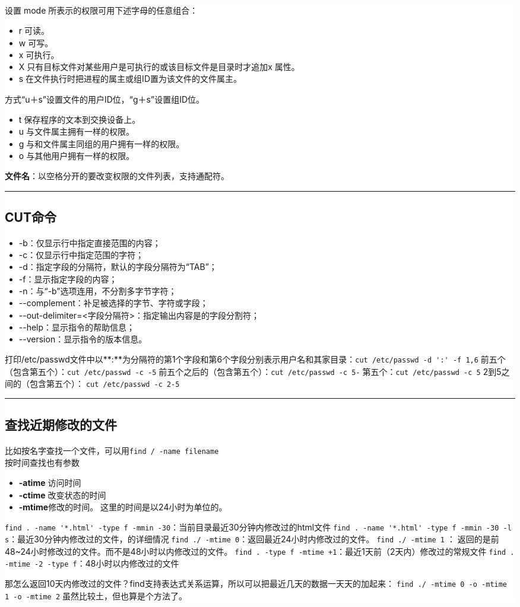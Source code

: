 设置 mode 所表示的权限可用下述字母的任意组合：
* r 可读。
* w 可写。
* x 可执行。
* X 只有目标文件对某些用户是可执行的或该目标文件是目录时才追加x 属性。
* s 在文件执行时把进程的属主或组ID置为该文件的文件属主。

方式“u＋s”设置文件的用户ID位，“g＋s”设置组ID位。
* t 保存程序的文本到交换设备上。
* u 与文件属主拥有一样的权限。
* g 与和文件属主同组的用户拥有一样的权限。
* o 与其他用户拥有一样的权限。

**文件名**：以空格分开的要改变权限的文件列表，支持通配符。

---
## CUT命令
* -b：仅显示行中指定直接范围的内容； 
* -c：仅显示行中指定范围的字符；
* -d：指定字段的分隔符，默认的字段分隔符为“TAB”； 
* -f：显示指定字段的内容； 
* -n：与“-b”选项连用，不分割多字节字符； 
* \--complement：补足被选择的字节、字符或字段； 
* \--out-delimiter=<字段分隔符>：指定输出内容是的字段分割符； 
* \--help：显示指令的帮助信息； 
* \--version：显示指令的版本信息。

打印/etc/passwd文件中以**:**为分隔符的第1个字段和第6个字段分别表示用户名和其家目录：`cut /etc/passwd -d ':' -f 1,6`
前五个（包含第五个）：`cut /etc/passwd -c -5`
前五个之后的（包含第五个）：`cut /etc/passwd -c 5-`
第五个：`cut /etc/passwd -c 5`
2到5之间的（包含第五个）： `cut /etc/passwd -c 2-5`

---
## 查找近期修改的文件
比如按名字查找一个文件，可以用`find / -name filename`  
按时间查找也有参数
* **-atime** 访问时间
* **-ctime** 改变状态的时间
* **-mtime**修改的时间。
这里的时间是以24小时为单位的。

`find . -name '*.html' -type f -mmin -30`：当前目录最近30分钟内修改过的html文件
`find . -name '*.html' -type f -mmin -30 -ls`：最近30分钟内修改过的文件，的详细情况
`find ./ -mtime 0`：返回最近24小时内修改过的文件。
`find ./ -mtime 1` ： 返回的是前48~24小时修改过的文件。而不是48小时以内修改过的文件。
`find . -type f -mtime +1`：最近1天前（2天内）修改过的常规文件
`find . -mtime -2 -type f`：48小时以内修改过的文件

那怎么返回10天内修改过的文件？find支持表达式关系运算，所以可以把最近几天的数据一天天的加起来：
`find ./ -mtime 0 -o -mtime 1 -o -mtime 2` 虽然比较土，但也算是个方法了。
